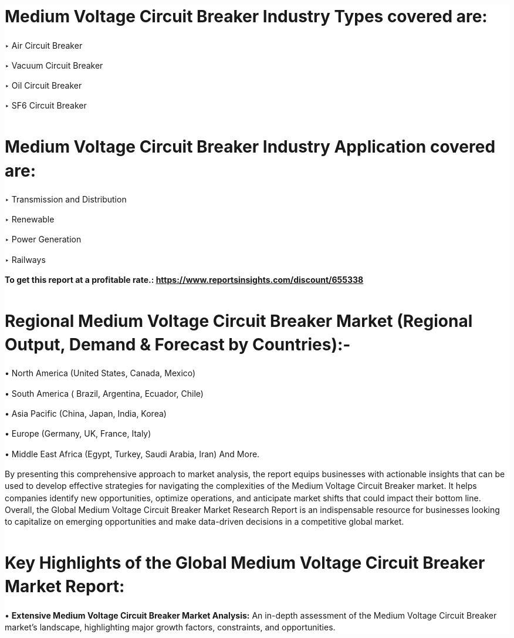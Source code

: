 </tr>
</table>

# <strong>Medium Voltage Circuit Breaker Industry Types covered are:</strong>

‣ Air Circuit Breaker

‣ Vacuum Circuit Breaker

‣ Oil Circuit Breaker

‣ SF6 Circuit Breaker

# <strong>Medium Voltage Circuit Breaker Industry Application covered are:</strong>

‣ Transmission and Distribution

‣ Renewable

‣ Power Generation

‣ Railways

<strong>To get this report at a profitable rate.: <a href=https://www.reportsinsights.com/discount/655338>https://www.reportsinsights.com/discount/655338</a></strong></font>

# <strong>Regional Medium Voltage Circuit Breaker Market (Regional Output, Demand &amp; Forecast by Countries):-</strong>

• North America (United States, Canada, Mexico)

• South America ( Brazil, Argentina, Ecuador, Chile)

• Asia Pacific (China, Japan, India, Korea)

• Europe (Germany, UK, France, Italy)

• Middle East Africa (Egypt, Turkey, Saudi Arabia, Iran) And More.

By presenting this comprehensive approach to market analysis, the report equips businesses with actionable insights that can be used to develop effective strategies for navigating the complexities of the Medium Voltage Circuit Breaker market. It helps companies identify new opportunities, optimize operations, and anticipate market shifts that could impact their bottom line. Overall, the Global Medium Voltage Circuit Breaker Market Research Report is an indispensable resource for businesses looking to capitalize on emerging opportunities and make data-driven decisions in a competitive global market.

# <strong>Key Highlights of the Global Medium Voltage Circuit Breaker Market Report:</strong>

• <strong>Extensive Medium Voltage Circuit Breaker Market Analysis:</strong> An in-depth assessment of the Medium Voltage Circuit Breaker market’s landscape, highlighting major growth factors, constraints, and opportunities.
